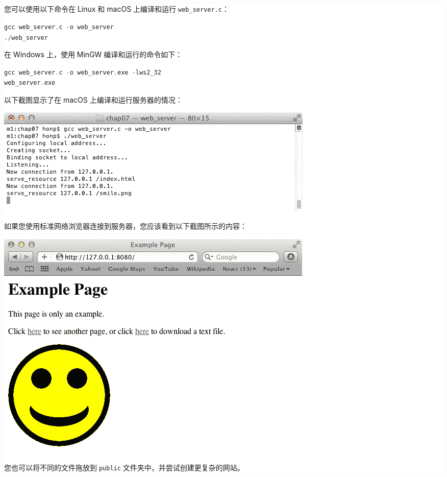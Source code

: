 您可以使用以下命令在 Linux 和 macOS 上编译和运行 `web_server.c`：

```cpp
gcc web_server.c -o web_server
./web_server
```

在 Windows 上，使用 MinGW 编译和运行的命令如下：

```cpp
gcc web_server.c -o web_server.exe -lws2_32
web_server.exe
```

以下截图显示了在 macOS 上编译和运行服务器的情况：

![图片](img/a3be806f-1a15-46dd-bc3d-e7e99eacab87.png)

如果您使用标准网络浏览器连接到服务器，您应该看到以下截图所示的内容：

![图片](img/177aacbc-25f5-4d57-a3af-7ffafa9f3ccd.png)

您也可以将不同的文件拖放到 `public` 文件夹中，并尝试创建更复杂的网站。
